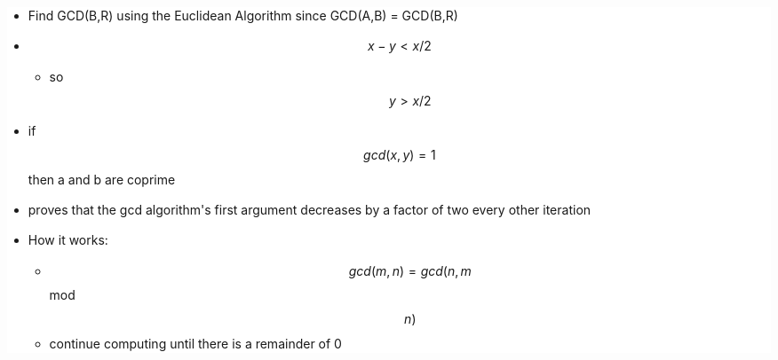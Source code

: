   - Find GCD(B,R) using the Euclidean Algorithm since GCD(A,B) = GCD(B,R)

- $$x - y < x/2$$
  - so $$y > x/2$$
- if $$gcd(x, y) = 1$$ then a and b are coprime
- proves that the gcd algorithm's first argument decreases by a factor of two every other iteration
- How it works:
  - $$gcd(m,n) = gcd(n, m$$ mod $$n)$$
  - continue computing until there is a remainder of 0







